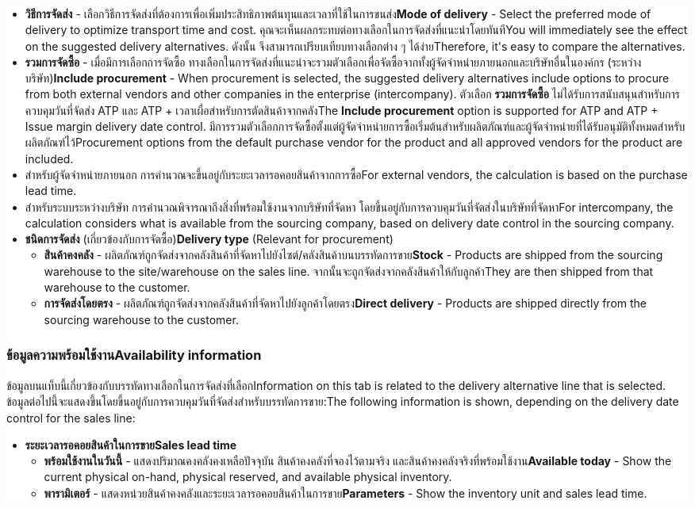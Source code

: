 -   <span data-ttu-id="88f68-171">**วิธีการจัดส่ง** - เลือกวิธีการจัดส่งที่ต้องการเพื่อเพิ่มประสิทธิภาพต้นทุนและเวลาที่ใช้ในการขนส่ง</span><span class="sxs-lookup"><span data-stu-id="88f68-171">**Mode of delivery** - Select the preferred mode of delivery to optimize transport time and cost.</span></span> <span data-ttu-id="88f68-172">คุณจะเห็นผลกระทบต่อทางเลือกในการจัดส่งที่แนะนำโดยทันที</span><span class="sxs-lookup"><span data-stu-id="88f68-172">You will immediately see the effect on the suggested delivery alternatives.</span></span> <span data-ttu-id="88f68-173">ดังนั้น จึงสามารถเปรียบเทียบทางเลือกต่าง ๆ ได้ง่าย</span><span class="sxs-lookup"><span data-stu-id="88f68-173">Therefore, it's easy to compare the alternatives.</span></span>
-   <span data-ttu-id="88f68-174">**รวมการจัดซื้อ** - เมื่อมีการเลือกการจัดซื้อ ทางเลือกในการจัดส่งที่แนะนำจะรวมตัวเลือกเพื่อจัดซื้อจากทั้งผู้จัดจำหน่ายภายนอกและบริษัทอื่นในองค์กร (ระหว่างบริษัท)</span><span class="sxs-lookup"><span data-stu-id="88f68-174">**Include procurement** - When procurement is selected, the suggested delivery alternatives include options to procure from both external vendors and other companies in the enterprise (intercompany).</span></span> <span data-ttu-id="88f68-175">ตัวเลือก **รวมการจัดซื้อ** ไม่ได้รับการสนับสนุนสำหรับการควบคุมวันที่จัดส่ง ATP และ ATP + เวลาเผื่อสำหรับการตัดสินค้าจากคลัง</span><span class="sxs-lookup"><span data-stu-id="88f68-175">The **Include procurement** option is supported for ATP and ATP + Issue margin delivery date control.</span></span> <span data-ttu-id="88f68-176">มีการรวมตัวเลือกการจัดซื้อตั้งแต่ผู้จัดจำหน่ายการซื้อเริ่มต้นสำหรับผลิตภัณฑ์และผู้จัดจำหน่ายที่ได้รับอนุมัติทั้งหมดสำหรับผลิตภัณฑ์ไว้</span><span class="sxs-lookup"><span data-stu-id="88f68-176">Procurement options from the default purchase vendor for the product and all approved vendors for the product are included.</span></span>
-   <span data-ttu-id="88f68-177">สำหรับผู้จัดจำหน่ายภายนอก การคำนวณจะขึ้นอยู่กับระยะเวลารอคอยสินค้าจากการซื้อ</span><span class="sxs-lookup"><span data-stu-id="88f68-177">For external vendors, the calculation is based on the purchase lead time.</span></span>
-   <span data-ttu-id="88f68-178">สำหรับระบบระหว่างบริษัท การคำนวณพิจารณาถึงสิ่งที่พร้อมใช้งานจากบริษัทที่จัดหา โดยขึ้นอยู่กับการควบคุมวันที่จัดส่งในบริษัทที่จัดหา</span><span class="sxs-lookup"><span data-stu-id="88f68-178">For intercompany, the calculation considers what is available from the sourcing company, based on delivery date control in the sourcing company.</span></span>
-   <span data-ttu-id="88f68-179">**ชนิดการจัดส่ง** (เกี่ยวข้องกับการจัดซื้อ)</span><span class="sxs-lookup"><span data-stu-id="88f68-179">**Delivery type** (Relevant for procurement)</span></span>
    -   <span data-ttu-id="88f68-180">**สินค้าคงคลัง** - ผลิตภัณฑ์ถูกจัดส่งจากคลังสินค้าที่จัดหาไปยังไซต์/คลังสินค้าบนบรรทัดการขาย</span><span class="sxs-lookup"><span data-stu-id="88f68-180">**Stock** - Products are shipped from the sourcing warehouse to the site/warehouse on the sales line.</span></span> <span data-ttu-id="88f68-181">จากนั้นจะถูกจัดส่งจากคลังสินค้าให้กับลูกค้า</span><span class="sxs-lookup"><span data-stu-id="88f68-181">They are then shipped from that warehouse to the customer.</span></span>
    -   <span data-ttu-id="88f68-182">**การจัดส่งโดยตรง** - ผลิตภัณฑ์ถูกจัดส่งจากคลังสินค้าที่จัดหาไปยังลูกค้าโดยตรง</span><span class="sxs-lookup"><span data-stu-id="88f68-182">**Direct delivery** - Products are shipped directly from the sourcing warehouse to the customer.</span></span>

### <a name="availability-information"></a><span data-ttu-id="88f68-183">ข้อมูลความพร้อมใช้งาน</span><span class="sxs-lookup"><span data-stu-id="88f68-183">Availability information</span></span>

<span data-ttu-id="88f68-184">ข้อมูลบนแท็บนี้เกี่ยวข้องกับบรรทัดทางเลือกในการจัดส่งที่เลือก</span><span class="sxs-lookup"><span data-stu-id="88f68-184">Information on this tab is related to the delivery alternative line that is selected.</span></span> <span data-ttu-id="88f68-185">ข้อมูลต่อไปนี้จะแสดงขึ้นโดยขึ้นอยู่กับการควบคุมวันที่จัดส่งสำหรับบรรทัดการขาย:</span><span class="sxs-lookup"><span data-stu-id="88f68-185">The following information is shown, depending on the delivery date control for the sales line:</span></span>

-   <span data-ttu-id="88f68-186">**ระยะเวลารอคอยสินค้าในการขาย**</span><span class="sxs-lookup"><span data-stu-id="88f68-186">**Sales lead time**</span></span>
    -   <span data-ttu-id="88f68-187">**พร้อมใช้งานในวันนี้** - แสดงปริมาณคงคลังคงเหลือปัจจุบัน สินค้าคงคลังที่จองไว้ตามจริง และสินค้าคงคลังจริงที่พร้อมใช้งาน</span><span class="sxs-lookup"><span data-stu-id="88f68-187">**Available today** - Show the current physical on-hand, physical reserved, and available physical inventory.</span></span>
    -   <span data-ttu-id="88f68-188">**พารามิเตอร์** - แสดงหน่วยสินค้าคงคลังและระยะเวลารอคอยสินค้าในการขาย</span><span class="sxs-lookup"><span data-stu-id="88f68-188">**Parameters** - Show the inventory unit and sales lead time.</span></span>
